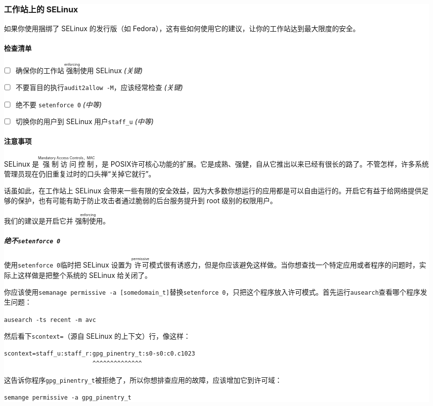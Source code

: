 
### 工作站上的 SELinux


如果你使用捆绑了 SELinux 的发行版（如 Fedora），这有些如何使用它的建议，让你的工作站达到最大限度的安全。


#### 检查清单


* [ ] 确保你的工作站<ruby> 强制 <rp>  （ </rp> <rt>  enforcing </rt> <rp>  ） </rp></ruby>使用 SELinux *(关键)*
* [ ] 不要盲目的执行`audit2allow -M`，应该经常检查 *(关键)*
* [ ] 绝不要 `setenforce 0` *(中等)*
* [ ] 切换你的用户到 SELinux 用户`staff_u` *(中等)*


#### 注意事项


SELinux 是<ruby> 强制访问控制 <rp>  （ </rp> <rt>  Mandatory Access Controls，MAC </rt> <rp>  ） </rp></ruby>，是 POSIX许可核心功能的扩展。它是成熟、强健，自从它推出以来已经有很长的路了。不管怎样，许多系统管理员现在仍旧重复过时的口头禅“关掉它就行”。


话虽如此，在工作站上 SELinux 会带来一些有限的安全效益，因为大多数你想运行的应用都是可以自由运行的。开启它有益于给网络提供足够的保护，也有可能有助于防止攻击者通过脆弱的后台服务提升到 root 级别的权限用户。


我们的建议是开启它并<ruby> 强制使用 <rp>  （ </rp> <rt>  enforcing </rt> <rp>  ） </rp></ruby>。


##### 绝不`setenforce 0`


使用`setenforce 0`临时把 SELinux 设置为<ruby> 许可 <rp>  （ </rp> <rt>  permissive </rt> <rp>  ） </rp></ruby>模式很有诱惑力，但是你应该避免这样做。当你想查找一个特定应用或者程序的问题时，实际上这样做是把整个系统的 SELinux 给关闭了。


你应该使用`semanage permissive -a [somedomain_t]`替换`setenforce 0`，只把这个程序放入许可模式。首先运行`ausearch`查看哪个程序发生问题：



```
ausearch -ts recent -m avc

```

然后看下`scontext=`（源自 SELinux 的上下文）行，像这样：



```
scontext=staff_u:staff_r:gpg_pinentry_t:s0-s0:c0.c1023
                         ^^^^^^^^^^^^^^

```

这告诉你程序`gpg_pinentry_t`被拒绝了，所以你想排查应用的故障，应该增加它到许可域：



```
semange permissive -a gpg_pinentry_t

```
